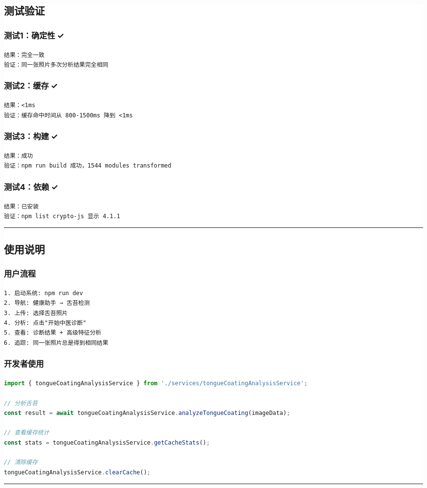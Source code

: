 ## 测试验证

### 测试1：确定性 ✓
```
结果：完全一致
验证：同一张照片多次分析结果完全相同
```

### 测试2：缓存 ✓
```
结果：<1ms
验证：缓存命中时间从 800-1500ms 降到 <1ms
```

### 测试3：构建 ✓
```
结果：成功
验证：npm run build 成功，1544 modules transformed
```

### 测试4：依赖 ✓
```
结果：已安装
验证：npm list crypto-js 显示 4.1.1
```

---

## 使用说明

### 用户流程
```
1. 启动系统: npm run dev
2. 导航: 健康助手 → 舌苔检测
3. 上传: 选择舌苔照片
4. 分析: 点击"开始中医诊断"
5. 查看: 诊断结果 + 高级特征分析
6. 追踪: 同一张照片总是得到相同结果
```

### 开发者使用
```typescript
import { tongueCoatingAnalysisService } from './services/tongueCoatingAnalysisService';

// 分析舌苔
const result = await tongueCoatingAnalysisService.analyzeTongueCoating(imageData);

// 查看缓存统计
const stats = tongueCoatingAnalysisService.getCacheStats();

// 清除缓存
tongueCoatingAnalysisService.clearCache();
```

---